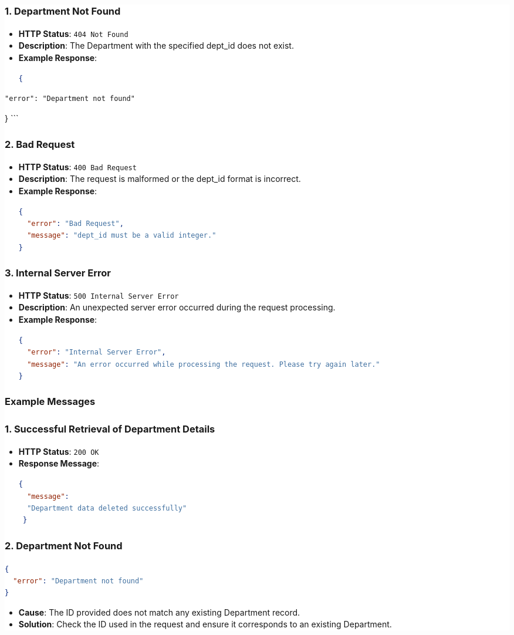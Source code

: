 ### 1. **Department Not Found**

   - **HTTP Status**: `404 Not Found`
   - **Description**: The Department with the specified dept_id does not exist.
   - **Example Response**:
     ```json
     {
    "error": "Department not found"
  }
     ```

### 2. **Bad Request**

   - **HTTP Status**: `400 Bad Request`
   - **Description**: The request is malformed or the dept_id format is incorrect.
   - **Example Response**:
     ```json
     {
       "error": "Bad Request",
       "message": "dept_id must be a valid integer."
     }
     ```

### 3. **Internal Server Error**

   - **HTTP Status**: `500 Internal Server Error`
   - **Description**: An unexpected server error occurred during the request processing.
   - **Example Response**:
     ```json
     {
       "error": "Internal Server Error",
       "message": "An error occurred while processing the request. Please try again later."
     }
     ```
### Example Messages

### 1. **Successful Retrieval of Department Details**

- **HTTP Status**: `200 OK`
- **Response Message**:
  ```json
  {
    "message": 
    "Department data deleted successfully"
   }
  ```

### 2. **Department Not Found**

  ```json
  {
    "error": "Department not found"
}
  ```
- **Cause**: The ID provided does not match any existing Department record.
- **Solution**: Check the ID used in the request and ensure it corresponds to an existing Department.
